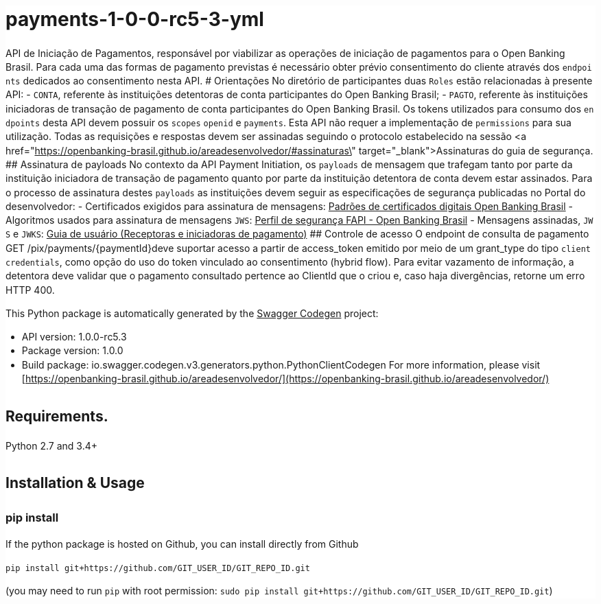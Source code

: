 # payments-1-0-0-rc5-3-yml
API de Iniciação de Pagamentos, responsável por viabilizar as operações de iniciação de pagamentos para o Open Banking Brasil.   Para cada uma das formas de pagamento previstas é necessário obter prévio consentimento do cliente através dos `endpoints` dedicados ao consentimento nesta API.  # Orientações No diretório de participantes duas `Roles` estão relacionadas à presente API:  - `CONTA`, referente às instituições detentoras de conta participantes do Open Banking Brasil; - `PAGTO`, referente às instituições iniciadoras de transação de pagamento de conta participantes do Open Banking Brasil.    Os tokens utilizados para consumo dos `endpoints` desta API devem possuir os `scopes` `openid` e `payments`.   Esta API não requer a implementação de `permissions` para sua utilização.   Todas as requisições e respostas devem ser assinadas seguindo o protocolo estabelecido na sessão <a href=\"https://openbanking-brasil.github.io/areadesenvolvedor/#assinaturas\" target=\"_blank\">Assinaturas</a> do guia de segurança.  ## Assinatura de payloads  No contexto da API Payment Initiation, os `payloads` de mensagem que trafegam tanto por parte da instituição iniciadora de transação de pagamento quanto por parte da instituição detentora  de conta devem estar assinados. Para o processo de assinatura destes `payloads` as instituições devem seguir as especificações de segurança publicadas no Portal do desenvolvedor:   - Certificados exigidos para assinatura de mensagens:   [Padrões de certificados digitais Open Banking Brasil](https://github.com/OpenBanking-Brasil/specs-seguranca/blob/main/open-banking-brasil-certificate-standards-1_ID1.md#certificado-de-assinatura-certificadoassinatura)  - Algoritmos usados para assinatura de mensagens `JWS`:   [Perfil de segurança FAPI - Open Banking Brasil](https://github.com/OpenBanking-Brasil/specs-seguranca/blob/main/open-banking-brasil-financial-api-1_ID1.md#algorithm-considerations)  - Mensagens assinadas, `JWS` e `JWKS`:   [Guia de usuário (Receptoras e iniciadoras de pagamento)](https://github.com/OpenBanking-Brasil/specs-seguranca/blob/main/tpp-user-guide.md#143-what-is-a-jwt-jwe-jws-and-jwk)    ## Controle de acesso    O endpoint de consulta de pagamento GET /pix/payments/{​​​paymentId}​​​ deve suportar acesso a partir de access_token emitido por meio de um grant_type do tipo `client credentials`, como opção do uso do token vinculado ao consentimento (hybrid flow).    Para evitar vazamento de informação, a detentora deve validar que o pagamento consultado pertence ao ClientId que o criou e, caso haja divergências, retorne um erro HTTP 400.     

This Python package is automatically generated by the [Swagger Codegen](https://github.com/swagger-api/swagger-codegen) project:

- API version: 1.0.0-rc5.3
- Package version: 1.0.0
- Build package: io.swagger.codegen.v3.generators.python.PythonClientCodegen
For more information, please visit [https://openbanking-brasil.github.io/areadesenvolvedor/](https://openbanking-brasil.github.io/areadesenvolvedor/)

## Requirements.

Python 2.7 and 3.4+

## Installation & Usage
### pip install

If the python package is hosted on Github, you can install directly from Github

```sh
pip install git+https://github.com/GIT_USER_ID/GIT_REPO_ID.git
```
(you may need to run `pip` with root permission: `sudo pip install git+https://github.com/GIT_USER_ID/GIT_REPO_ID.git`)
